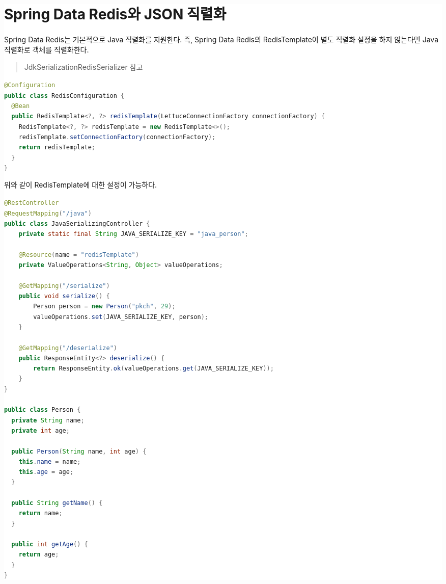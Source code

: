 # Spring Data Redis와 JSON 직렬화 

Spring Data Redis는 기본적으로 Java 직렬화를 지원한다. 즉, Spring Data Redis의 RedisTemplate이 별도 직렬화 설정을 하지 않는다면 Java 직렬화로 객체를 직렬화한다.

> JdkSerializationRedisSerializer 참고

```java
@Configuration
public class RedisConfiguration {
  @Bean
  public RedisTemplate<?, ?> redisTemplate(LettuceConnectionFactory connectionFactory) {
    RedisTemplate<?, ?> redisTemplate = new RedisTemplate<>();
    redisTemplate.setConnectionFactory(connectionFactory);
    return redisTemplate;
  }
}
```

위와 같이 RedisTemplate에 대한 설정이 가능하다.

```java
@RestController
@RequestMapping("/java")
public class JavaSerializingController {
    private static final String JAVA_SERIALIZE_KEY = "java_person";

    @Resource(name = "redisTemplate")
    private ValueOperations<String, Object> valueOperations;

    @GetMapping("/serialize")
    public void serialize() {
        Person person = new Person("pkch", 29);
        valueOperations.set(JAVA_SERIALIZE_KEY, person);
    }

    @GetMapping("/deserialize")
    public ResponseEntity<?> deserialize() {
        return ResponseEntity.ok(valueOperations.get(JAVA_SERIALIZE_KEY));
    }
}

public class Person {
  private String name;
  private int age;

  public Person(String name, int age) {
    this.name = name;
    this.age = age;
  }

  public String getName() {
    return name;
  }

  public int getAge() {
    return age;
  }
}
```

